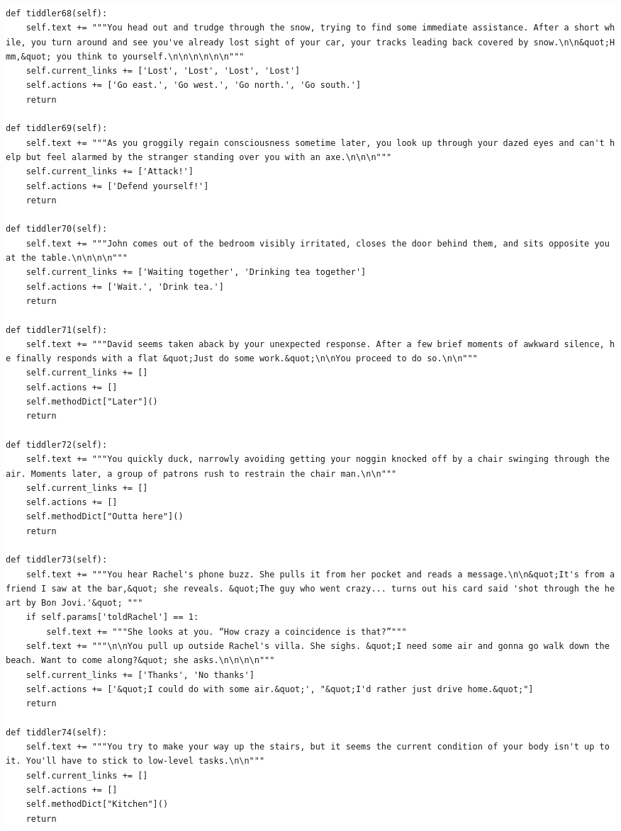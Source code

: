     def tiddler68(self):
        self.text += """You head out and trudge through the snow, trying to find some immediate assistance. After a short while, you turn around and see you've already lost sight of your car, your tracks leading back covered by snow.\n\n&quot;Hmm,&quot; you think to yourself.\n\n\n\n\n\n"""
        self.current_links += ['Lost', 'Lost', 'Lost', 'Lost']
        self.actions += ['Go east.', 'Go west.', 'Go north.', 'Go south.']
        return

    def tiddler69(self):
        self.text += """As you groggily regain consciousness sometime later, you look up through your dazed eyes and can't help but feel alarmed by the stranger standing over you with an axe.\n\n\n"""
        self.current_links += ['Attack!']
        self.actions += ['Defend yourself!']
        return

    def tiddler70(self):
        self.text += """John comes out of the bedroom visibly irritated, closes the door behind them, and sits opposite you at the table.\n\n\n\n"""
        self.current_links += ['Waiting together', 'Drinking tea together']
        self.actions += ['Wait.', 'Drink tea.']
        return

    def tiddler71(self):
        self.text += """David seems taken aback by your unexpected response. After a few brief moments of awkward silence, he finally responds with a flat &quot;Just do some work.&quot;\n\nYou proceed to do so.\n\n"""
        self.current_links += []
        self.actions += []
        self.methodDict["Later"]()
        return

    def tiddler72(self):
        self.text += """You quickly duck, narrowly avoiding getting your noggin knocked off by a chair swinging through the air. Moments later, a group of patrons rush to restrain the chair man.\n\n"""
        self.current_links += []
        self.actions += []
        self.methodDict["Outta here"]()
        return

    def tiddler73(self):
        self.text += """You hear Rachel's phone buzz. She pulls it from her pocket and reads a message.\n\n&quot;It's from a friend I saw at the bar,&quot; she reveals. &quot;The guy who went crazy... turns out his card said 'shot through the heart by Bon Jovi.'&quot; """
        if self.params['toldRachel'] == 1:
            self.text += """She looks at you. “How crazy a coincidence is that?”"""
        self.text += """\n\nYou pull up outside Rachel's villa. She sighs. &quot;I need some air and gonna go walk down the beach. Want to come along?&quot; she asks.\n\n\n\n"""
        self.current_links += ['Thanks', 'No thanks']
        self.actions += ['&quot;I could do with some air.&quot;', "&quot;I'd rather just drive home.&quot;"]
        return

    def tiddler74(self):
        self.text += """You try to make your way up the stairs, but it seems the current condition of your body isn't up to it. You'll have to stick to low-level tasks.\n\n"""
        self.current_links += []
        self.actions += []
        self.methodDict["Kitchen"]()
        return
